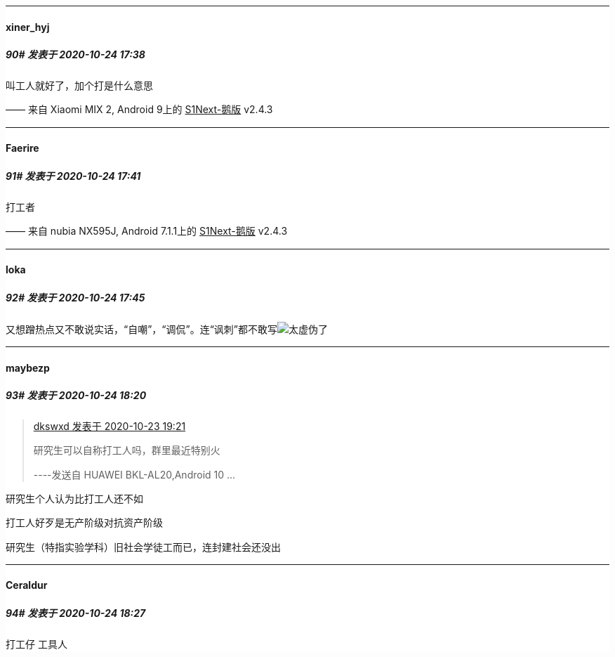 
-----

####  xiner_hyj  
##### 90#       发表于 2020-10-24 17:38


叫工人就好了，加个打是什么意思

—— 来自 Xiaomi MIX 2, Android 9上的 [S1Next-鹅版](https://github.com/ykrank/S1-Next/releases) v2.4.3


-----

####  Faerire  
##### 91#       发表于 2020-10-24 17:41


打工者

—— 来自 nubia NX595J, Android 7.1.1上的 [S1Next-鹅版](https://github.com/ykrank/S1-Next/releases) v2.4.3


-----

####  loka  
##### 92#       发表于 2020-10-24 17:45


又想蹭热点又不敢说实话，“自嘲”，“调侃”。连“讽刺”都不敢写<img src="https://static.saraba1st.com/image/smiley/face2017/068.png" referrerpolicy="no-referrer">太虚伪了


-----

####  maybezp  
##### 93#       发表于 2020-10-24 18:20


<blockquote><a href="httphttps://bbs.saraba1st.com/2b/forum.php?mod=redirect&amp;goto=findpost&amp;pid=49143805&amp;ptid=1966628" target="_blank">dkswxd 发表于 2020-10-23 19:21</a>

研究生可以自称打工人吗，群里最近特别火


----发送自 HUAWEI BKL-AL20,Android 10 ...</blockquote>
研究生个人认为比打工人还不如

打工人好歹是无产阶级对抗资产阶级

研究生（特指实验学科）旧社会学徒工而已，连封建社会还没出


-----

####  Ceraldur  
##### 94#       发表于 2020-10-24 18:27


打工仔 工具人
